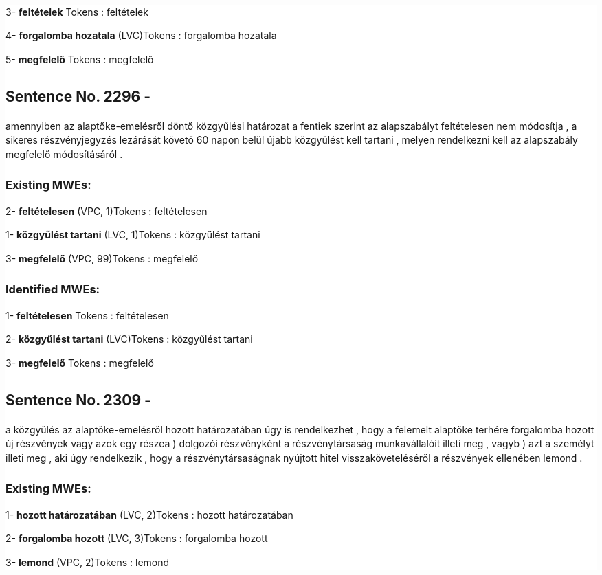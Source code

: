 3- **feltételek** Tokens : 
feltételek

4- **forgalomba hozatala** (LVC)Tokens : 
forgalomba
hozatala

5- **megfelelő** Tokens : 
megfelelő

## Sentence No. 2296 - 
amennyiben az alaptőke-emelésről döntő közgyűlési határozat a fentiek szerint az alapszabályt feltételesen nem módosítja , a sikeres részvényjegyzés lezárását követő 60 napon belül újabb közgyűlést kell tartani , melyen rendelkezni kell az alapszabály megfelelő módosításáról . 
### Existing MWEs: 
2- **feltételesen** (VPC, 1)Tokens : 
feltételesen

1- **közgyűlést tartani** (LVC, 1)Tokens : 
közgyűlést
tartani

3- **megfelelő** (VPC, 99)Tokens : 
megfelelő

### Identified MWEs: 
1- **feltételesen** Tokens : 
feltételesen

2- **közgyűlést tartani** (LVC)Tokens : 
közgyűlést
tartani

3- **megfelelő** Tokens : 
megfelelő

## Sentence No. 2309 - 
a közgyűlés az alaptőke-emelésről hozott határozatában úgy is rendelkezhet , hogy a felemelt alaptőke terhére forgalomba hozott új részvények vagy azok egy részea ) dolgozói részvényként a részvénytársaság munkavállalóit illeti meg , vagyb ) azt a személyt illeti meg , aki úgy rendelkezik , hogy a részvénytársaságnak nyújtott hitel visszaköveteléséről a részvények ellenében lemond . 
### Existing MWEs: 
1- **hozott határozatában** (LVC, 2)Tokens : 
hozott
határozatában

2- **forgalomba hozott** (LVC, 3)Tokens : 
forgalomba
hozott

3- **lemond** (VPC, 2)Tokens : 
lemond
